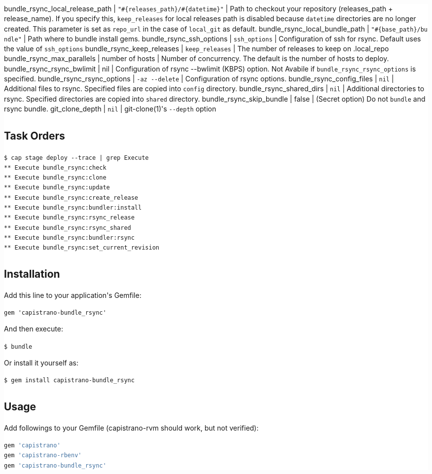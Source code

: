bundle_rsync_local_release_path | `"#{releases_path}/#{datetime}"` | Path to checkout your repository (releases_path + release_name). If you specify this, `keep_releases` for local releases path is disabled because `datetime` directories are no longer created. This parameter is set as `repo_url` in the case of `local_git` as default.
bundle_rsync_local_bundle_path | `"#{base_path}/bundle"` | Path where to bundle install gems.
bundle_rsync_ssh_options | `ssh_options` | Configuration of ssh for rsync. Default uses the value of `ssh_options`
bundle_rsync_keep_releases | `keep_releases` | The number of releases to keep on .local_repo
bundle_rsync_max_parallels | number of hosts | Number of concurrency. The default is the number of hosts to deploy.
bundle_rsync_rsync_bwlimit | nil | Configuration of rsync --bwlimit (KBPS) option. Not Avabile if `bundle_rsync_rsync_options` is specified.
bundle_rsync_rsync_options | `-az --delete` | Configuration of rsync options.
bundle_rsync_config_files | `nil` | Additional files to rsync. Specified files are copied into `config` directory.
bundle_rsync_shared_dirs | `nil` | Additional directories to rsync. Specified directories are copied into `shared` directory.
bundle_rsync_skip_bundle | false | (Secret option) Do not `bundle` and rsync bundle.
git_clone_depth | `nil` | git-clone(1)'s `--depth` option

## Task Orders

```
$ cap stage deploy --trace | grep Execute
** Execute bundle_rsync:check
** Execute bundle_rsync:clone
** Execute bundle_rsync:update
** Execute bundle_rsync:create_release
** Execute bundle_rsync:bundler:install
** Execute bundle_rsync:rsync_release
** Execute bundle_rsync:rsync_shared
** Execute bundle_rsync:bundler:rsync
** Execute bundle_rsync:set_current_revision
```

## Installation

Add this line to your application's Gemfile:

    gem 'capistrano-bundle_rsync'

And then execute:

    $ bundle

Or install it yourself as:

    $ gem install capistrano-bundle_rsync

## Usage

Add followings to your Gemfile (capistrano-rvm should work, but not verified):

```ruby
gem 'capistrano'
gem 'capistrano-rbenv'
gem 'capistrano-bundle_rsync'
```
